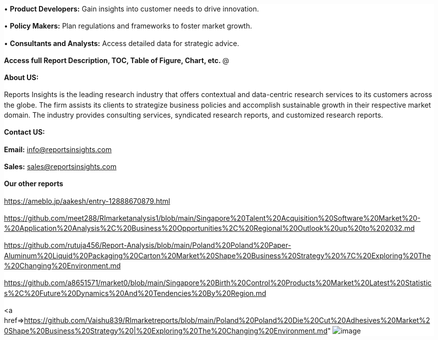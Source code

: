 • <strong>Product Developers:</strong> Gain insights into customer needs to drive innovation.

• <strong>Policy Makers:</strong> Plan regulations and frameworks to foster market growth.

• <strong>Consultants and Analysts:</strong> Access detailed data for strategic advice.
</ul>
<strong>Access full Report Description, TOC, Table of Figure, Chart, etc. </strong>@  <a href= style=color:#0000ff;></a></font>

<strong><strong>About US</strong>:</strong>

Reports Insights is the leading research industry that offers contextual and data-centric research services to its customers across the globe. The firm assists its clients to strategize business policies and accomplish sustainable growth in their respective market domain. The industry provides consulting services, syndicated research reports, and customized research reports.

<strong>Contact US:</strong>

<p class=""""><b>Email:</b> <a href=mailto:info@reportsinsights.com>info@reportsinsights.com</a></p>
<p class=""""><b>Sales:</b> <a href=mailto:sales@reportsinsights.com>sales@reportsinsights.com</a></p>

<strong>Our other reports</strong>

<a href=https://ameblo.jp/aakesh/entry-12888670879.html>https://ameblo.jp/aakesh/entry-12888670879.html</a>

<a href=https://github.com/meet288/RImarketanalysis1/blob/main/Singapore%20Talent%20Acquisition%20Software%20Market%20-%20Application%20Analysis%2C%20Business%20Opportunities%2C%20Regional%20Outlook%20up%20to%202032.md>https://github.com/meet288/RImarketanalysis1/blob/main/Singapore%20Talent%20Acquisition%20Software%20Market%20-%20Application%20Analysis%2C%20Business%20Opportunities%2C%20Regional%20Outlook%20up%20to%202032.md</a>

<a href=https://github.com/rutuja456/Report-Analysis/blob/main/Poland%20Poland%20Paper-Aluminum%20Liquid%20Packaging%20Carton%20Market%20Shape%20Business%20Strategy%20%7C%20Exploring%20The%20Changing%20Environment.md>https://github.com/rutuja456/Report-Analysis/blob/main/Poland%20Poland%20Paper-Aluminum%20Liquid%20Packaging%20Carton%20Market%20Shape%20Business%20Strategy%20%7C%20Exploring%20The%20Changing%20Environment.md</a>

<a href=https://github.com/a8651571/market0/blob/main/Singapore%20Birth%20Control%20Products%20Market%20Latest%20Statistics%2C%20Future%20Dynamics%20And%20Tendencies%20By%20Region.md>https://github.com/a8651571/market0/blob/main/Singapore%20Birth%20Control%20Products%20Market%20Latest%20Statistics%2C%20Future%20Dynamics%20And%20Tendencies%20By%20Region.md</a>

<a href=>https://github.com/Vaishu839/RImarketreports/blob/main/Poland%20Poland%20Die%20Cut%20Adhesives%20Market%20Shape%20Business%20Strategy%20|%20Exploring%20The%20Changing%20Environment.md</a>"
![image](https://github.com/user-attachments/assets/a66a628b-5491-47ea-b32e-3f0d0b53c021)
